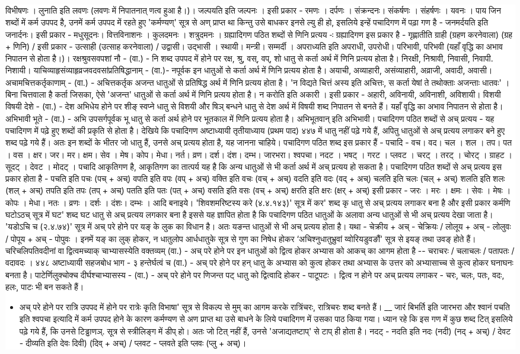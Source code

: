 विभीषणः । लुनाति इति लवणः (लवणः में निपातनात् णत्व हुआ है।)। जल्पयति इति जल्पनः । इसी प्रकार - रमणः । दर्पणः । संक्रन्दनः। संकर्षणः । संहर्षणः । यवनः । पाय जिन शब्दों में कर्म उपपद है, उनमें कर्म उपपद में रहते हुए 'कर्मण्यण्' सूत्र से अण् प्राप्त था किन्तु उसे बाधकर इनसे ल्यु ही हो, इसलिये इन्हें पचादिगण में पढ़ा गण है - जनमर्दयति इति जनार्दनः। इसी प्रकार - मधुसूदनः। वित्तविनाशनः । कुलदमनः । शत्रुदमनः ।
ग्रह्यादिगण पठित शब्दों से णिनि प्रत्यय -ः ग्रह्यादिगण इस प्रकार है -
गृह्णातीति ग्राही (ग्रहण करनेवाला) (ग्रह + णिनि) / इसी प्रकार - उत्साही (उत्साह करनेवाला) / उद्वासी। उद्भासी । स्थायी। मन्त्री। सम्मर्दी । अपराध्यति इति अपराधी, उपरोधी। परिभावी, परिभवी (यहाँ वृद्धि का अभाव निपातन से होता है।)।
रक्षश्रुवसवपशां नौ - (वा.) - नि शब्द उपपद में होने पर रक्ष, श्रु, वस्, वप्, शो धातु से कर्ता अर्थ में णिनि प्रत्यय होता है। निरक्षी, निश्रावी, निवासी, निवापी. निशायी।
याचिव्याहृसंव्याहृव्रजवदवसांप्रतिषिद्धानाम् - (वा.)- नपूर्वक इन धातुओं से कर्ता अर्थ में णिनि प्रत्यय होता है। अयाची, अव्याहारी, असंव्याहारी, अव्राजी, अवादी, अवासी।
अचामचित्तकर्तृकाणाम् - (वा.) - अचित्तकर्तृक अजन्त धातुओं से प्रतिषिद्ध अर्थ में णिनि प्रत्यय होता है। 'न विद्यते चित्तं अस्य इति अचित्तः, स कर्ता येषां ते तथोक्ताः अजन्ताः धातवः' । बिना चित्तवाला है कर्ता जिसका, ऐसे 'अजन्त' धातुओं से कर्ता अर्थ में णिनि प्रत्यय होता है।
न करोति इति अकारी । इसी प्रकार - अहारी, अविनायी, अविनाशी, अविशायी।
विशयी विषयी देशे - (वा.) - देश अभिधेय होने पर शीङ् स्वप्ने धातु से विशयी और षिञ् बन्धने धातु से देश अर्थ में विषयी शब्द निपातन से बनते हैं। यहाँ वृद्धि का अभाव निपातन से होता है।
अभिभावी भूते - (वा.) - अभि उपसर्गपूर्वक भू धातु से कर्ता अर्थ होने पर भूतकाल में णिनि प्रत्यय होता है। अभिभूतवान् इति अभिभावी।
पचादिगण पठित शब्दों से अच् प्रत्यय - यह पचादिगण में पढ़े हुए शब्दों की प्रकृति से होता है। देखिये कि पचादिगण
अष्टाध्यायी तृतीयाध्याय (प्रथम पाद)
४४७
में धातु नहीं पढ़े गये हैं, अपितु धातुओं से अच् प्रत्यय लगाकर बने हुए शब्द पढ़े गये हैं। अतः इन शब्दों के भीतर जो धातु हैं, उनसे अच् प्रत्यय होता है, यह जानना चाहिये।
पचादिगण पठित शब्द इस प्रकार हैं -
पचादि - वच। वद। चल । शल । तप। पत । वस । क्षर। जर। मर। क्षम। सेव । मेष। कोप। मेधा। नर्त। व्रण। दर्श। दंश। दम्भ। जारभरा। श्वपचा। नदट । भषट् । गरट । प्लवट । चरट् । तरट् । चोरट् । ग्राहट । सूदट् । देवट । मोदट् ।
पचादि आकृतिगण है, आकृतिगण का तात्पर्य यह है कि अन्य धातुओं से भी कर्ता अर्थ में अच् प्रत्यय हो सकता है।
पचादिगण पठित शब्दों से अच् प्रत्यय इस प्रकार होता है - पचति इति पचः (पच् + अच्) वपति इति वपः (वप् + अच्) वक्ति इति वचः (वच् + अच्) वदति इति वदः (वद् + अच्) चलति इति चलः (चल् + अच्) शलति इति शलः (शल् + अच्) तपति इति तपः (तप् + अच्) पतति इति पतः (पत् + अच्) वसति इति वसः (वच् + अच्) क्षरति इति क्षरः (क्षर् + अच्)
इसी प्रकार - जरः । मरः । क्षमः । सेवः । मेषः । कोपः । मेधा। नतः । व्रणः । दर्शः । दंशः। दम्भः । आदि बनाइये।
'शिवशमरिष्टस्य करे (४.४.१४३)' सूत्र में कर' शब्द कृ धातु से अच् प्रत्यय लगाकर बना है और इसी प्रकार कर्मणि घटोऽठच् सूत्र में घट' शब्द घट धातु से अच् प्रत्यय लगकार बना है इससे यह ज्ञापित होता है कि पचादिगण पठित धातुओं के अलावा अन्य धातुओं से भी अच् प्रत्यय देखा जाता है।
'यडोऽचि च (२.४.७४)' सूत्र में अच् परे होने पर यङ् के लुक का विधान है। अतः यङन्त धातुओं से भी अच् प्रत्यय होता है। यथा - चेक्रीय + अच् - चेक्रियः / लोलूय + अच् - लोलुवः / पोपूय + अच् - पोपुवः । इनमें यङ् का लुक् होकर, न धातुलोप आर्धधातुके सूत्र से गुण का निषेध होकर ‘अचिश्नुधातुभ्रुवां य्वोरियडुवङौं' सूत्र से इयङ् तथा उवङ् होते हैं।
चरिचलिपतिवदीनां वा द्वित्वमच्याक् चाभ्यासस्येति वक्तव्यम् (वा.) -
अच् परे होने पर इन धातुओं को द्वित्व होकर अभ्यास को आकच् का आगम होता है -- चराचरः / चलाचलः / पतापतः / वदावदः ।
४४८
अष्टाध्यायी सहजबोध भाग - ३
हन्तेर्घत्वं च (वा.) - अच् परे होने पर हन् धातु के अभ्यास को कुत्व होकर तथा अभ्यास के उत्तर को अभ्यासाच्च से कुत्व होकर घनाघनः बनता है।
पाटेर्णिलुक्चोक्च दीर्घश्चाभ्यासस्य - (वा.) - अच् परे होने पर णिजन्त पट् धातु को द्वित्वादि होकर - पाटूपटः । द्वित्व न होने पर अच् प्रत्यय लगाकर - चरः, चलः, पतः, वदः, हलः, पाटः भी बन सकते हैं।
- अच् परे होने पर रात्रि उपपद में होने पर रात्रेः कृति विभाषा' सूत्र से विकल्प से मुम् का आगम करके रात्रिंचरः, रात्रिचरः शब्द बनते हैं।
__ जारं बिभर्ति इति जारभरा और श्वानं पचति इति श्वपचा इत्यादि में कर्म उपपद होने के कारण कर्मण्यण से अण प्राप्त था उसे बाधने के लिये पचादिगण में उसका पाठ किया गया।
ध्यान रहे कि इस गण में कुछ शब्द टित् इसलिये पढ़े गये हैं, कि उनसे टिड्ढाणञ्. सूत्र से स्त्रीलिङ्ग में डीप् हो। अतः जो टित् नहीं हैं, उनसे 'अजाद्यतष्टाप्' से टाप् ही होता है।
नदट् - नदति इति नदः (नदी) (नद् + अच्) / देवट - दीव्यति इति देवः दिवी) (दिव् + अच्) / प्लवट - प्लवते इति प्लवः (प्लु + अच्)।